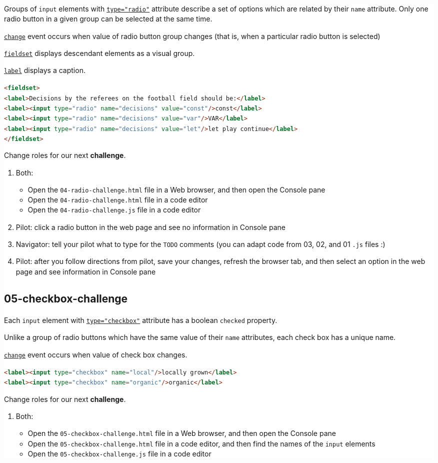 Groups of `input` elements with [`type="radio"`](https://developer.mozilla.org/en-US/docs/Web/HTML/Element/input/radio) attribute describe a set of options which are related by their `name` attribute. Only one radio button in a given group can be selected at the same time.

[`change`](https://developer.mozilla.org/en-US/docs/Web/Events/change) event occurs when value of radio button group changes (that is, when a particular radio button is selected)

[`fieldset`](https://developer.mozilla.org/en-US/docs/Web/HTML/Element/fieldset) displays descendant elements as a visual group.

[`label`](https://developer.mozilla.org/en-US/docs/Web/HTML/Element/label) displays a caption.

```html
<fieldset>
<label>Decisions by the referees on the football field should be:</label>
<label><input type="radio" name="decisions" value="const"/>const</label>
<label><input type="radio" name="decisions" value="var"/>VAR</label>
<label><input type="radio" name="decisions" value="let"/>let play continue</label>
</fieldset>
```

Change roles for our next **challenge**.

1. Both:

    * Open the `04-radio-challenge.html` file in a Web browser, and then open the Console pane
    * Open the `04-radio-challenge.html` file in a code editor
    * Open the `04-radio-challenge.js` file in a code editor

2. Pilot: click a radio button in the web page and see no information in Console pane

3. Navigator: tell your pilot what to type for the `TODO` comments (you can adapt code from 03, 02, and 01 `.js` files :)

4. Pilot: after you follow directions from pilot, save your changes, refresh the browser tab, and then select an option in the web page and see information in Console pane

## 05-checkbox-challenge

Each `input` element with [`type="checkbox"`](https://developer.mozilla.org/en-US/docs/Web/HTML/Element/input/checkbox) attribute has a boolean `checked` property.

Unlike a group of radio buttons which have the same value of their `name` attributes, each check box has a unique name.

[`change`](https://developer.mozilla.org/en-US/docs/Web/Events/change) event occurs when value of check box changes.

```html
<label><input type="checkbox" name="local"/>locally grown</label>
<label><input type="checkbox" name="organic"/>organic</label>
```

Change roles for our next **challenge**.

1. Both:

    * Open the `05-checkbox-challenge.html` file in a Web browser, and then open the Console pane
    * Open the `05-checkbox-challenge.html` file in a code editor, and then find the names of the `input` elements
    * Open the `05-checkbox-challenge.js` file in a code editor
